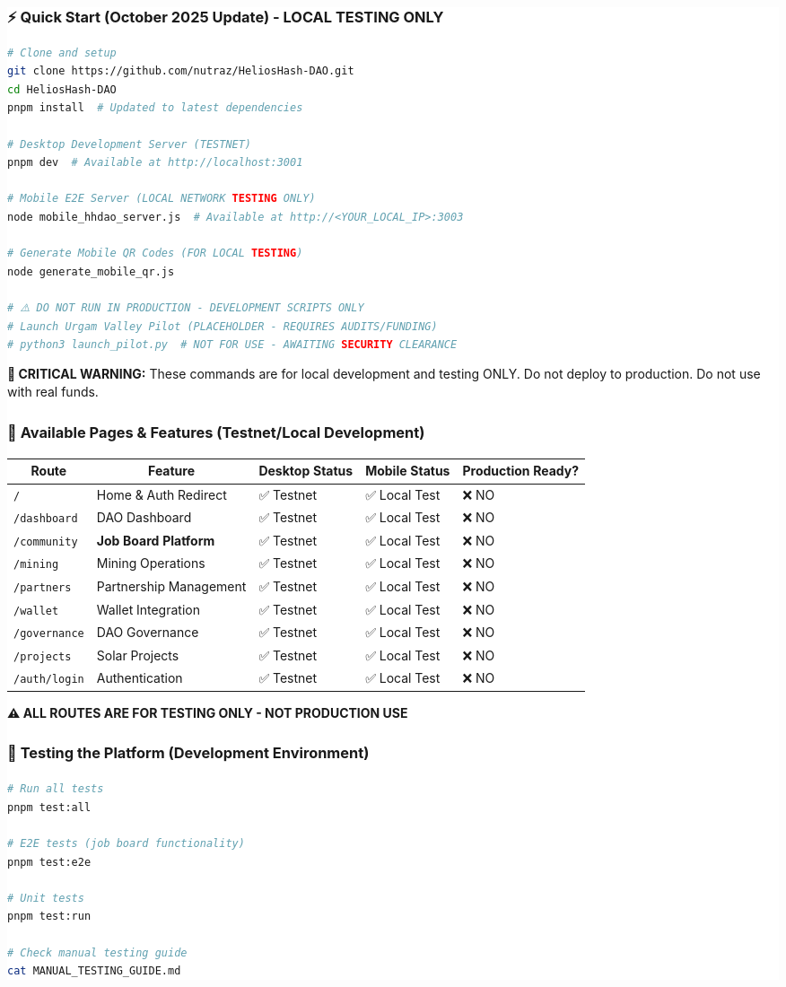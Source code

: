 ### ⚡ **Quick Start (October 2025 Update) - LOCAL TESTING ONLY**

```bash
# Clone and setup
git clone https://github.com/nutraz/HeliosHash-DAO.git
cd HeliosHash-DAO
pnpm install  # Updated to latest dependencies

# Desktop Development Server (TESTNET)
pnpm dev  # Available at http://localhost:3001

# Mobile E2E Server (LOCAL NETWORK TESTING ONLY)
node mobile_hhdao_server.js  # Available at http://<YOUR_LOCAL_IP>:3003

# Generate Mobile QR Codes (FOR LOCAL TESTING)
node generate_mobile_qr.js

# ⚠️ DO NOT RUN IN PRODUCTION - DEVELOPMENT SCRIPTS ONLY
# Launch Urgam Valley Pilot (PLACEHOLDER - REQUIRES AUDITS/FUNDING)
# python3 launch_pilot.py  # NOT FOR USE - AWAITING SECURITY CLEARANCE
```

**🔴 CRITICAL WARNING:** These commands are for local development and testing ONLY. Do not deploy to production. Do not use with real funds.

### 🎯 **Available Pages & Features (Testnet/Local Development)**

| Route         | Feature                | Desktop Status | Mobile Status | Production Ready? |
| ------------- | ---------------------- | -------------- | ------------- | ----------------- |
| `/`           | Home & Auth Redirect   | ✅ Testnet     | ✅ Local Test | ❌ NO             |
| `/dashboard`  | DAO Dashboard          | ✅ Testnet     | ✅ Local Test | ❌ NO             |
| `/community`  | **Job Board Platform** | ✅ Testnet     | ✅ Local Test | ❌ NO             |
| `/mining`     | Mining Operations      | ✅ Testnet     | ✅ Local Test | ❌ NO             |
| `/partners`   | Partnership Management | ✅ Testnet     | ✅ Local Test | ❌ NO             |
| `/wallet`     | Wallet Integration     | ✅ Testnet     | ✅ Local Test | ❌ NO             |
| `/governance` | DAO Governance         | ✅ Testnet     | ✅ Local Test | ❌ NO             |
| `/projects`   | Solar Projects         | ✅ Testnet     | ✅ Local Test | ❌ NO             |
| `/auth/login` | Authentication         | ✅ Testnet     | ✅ Local Test | ❌ NO             |

**⚠️ ALL ROUTES ARE FOR TESTING ONLY - NOT PRODUCTION USE**

### 🧪 **Testing the Platform (Development Environment)**

```bash
# Run all tests
pnpm test:all

# E2E tests (job board functionality)
pnpm test:e2e

# Unit tests
pnpm test:run

# Check manual testing guide
cat MANUAL_TESTING_GUIDE.md
```
